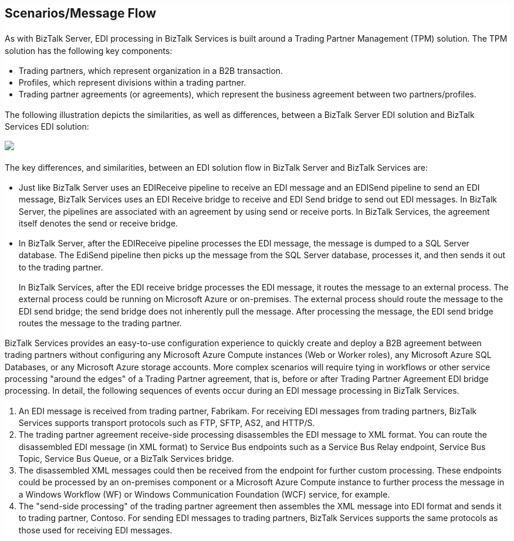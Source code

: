## Scenarios/Message Flow
As with BizTalk Server, EDI processing in BizTalk Services is built around a Trading Partner Management (TPM) solution. The TPM solution has the following key components:

* Trading partners, which represent organization in a B2B transaction.
* Profiles, which represent divisions within a trading partner.
* Trading partner agreements (or agreements), which represent the business agreement between two partners/profiles.

The following illustration depicts the similarities, as well as differences, between a BizTalk Server EDI solution and BizTalk Services EDI solution:

![][EDImessageflow]

The key differences, and similarities, between an EDI solution flow in BizTalk Server and BizTalk Services are:

* Just like BizTalk Server uses an EDIReceive pipeline to receive an EDI message and an EDISend pipeline to send an EDI message, BizTalk Services uses an EDI Receive bridge to receive and EDI Send bridge to send out EDI messages. In BizTalk Server, the pipelines are associated with an agreement by using send or receive ports. In BizTalk Services, the agreement itself denotes the send or receive bridge.
* In BizTalk Server, after the EDIReceive pipeline processes the EDI message, the message is dumped to a SQL Server database. The EdiSend pipeline then picks up the message from the SQL Server database, processes it, and then sends it out to the trading partner.
  
    In BizTalk Services, after the EDI receive bridge processes the EDI message, it routes the message to an external process. The external process could be running on Microsoft Azure or on-premises. The external process should route the message to the EDI send bridge; the send bridge does not inherently pull the message. After processing the message, the EDI send bridge routes the message to the trading partner.

BizTalk Services provides an easy-to-use configuration experience to quickly create and deploy a B2B agreement between trading partners without configuring any Microsoft Azure Compute instances (Web or Worker roles), any Microsoft Azure SQL Databases, or any Microsoft Azure storage accounts. More complex scenarios will require tying in workflows or other service processing "around the edges" of a Trading Partner agreement, that is, before or after Trading Partner Agreement EDI bridge processing. In detail, the following sequences of events occur during an EDI message processing in BizTalk Services.

1. An EDI message is received from trading partner, Fabrikam.  For receiving EDI messages from trading partners, BizTalk Services supports transport protocols such as FTP, SFTP, AS2, and HTTP/S.
2. The trading partner agreement receive-side processing disassembles the EDI message to XML format.  You can route the disassembled EDI message (in XML format) to Service Bus endpoints such as a Service Bus Relay endpoint, Service Bus Topic, Service Bus Queue, or a BizTalk Services bridge.
3. The disassembled XML messages could then be received from the endpoint for further custom processing.  These endpoints could be processed by an on-premises component or a Microsoft Azure Compute instance to further process the message in a Windows Workflow (WF) or Windows Communication Foundation (WCF) service, for example.
4. The "send-side processing" of the trading partner agreement then assembles the XML message into EDI format and sends it to trading partner, Contoso.  For sending EDI messages to trading partners, BizTalk Services supports the same protocols as those used for receiving EDI messages.


[EDImessageflow]: ./media/biztalk-migrating-to-edi-guide/IC719455.png